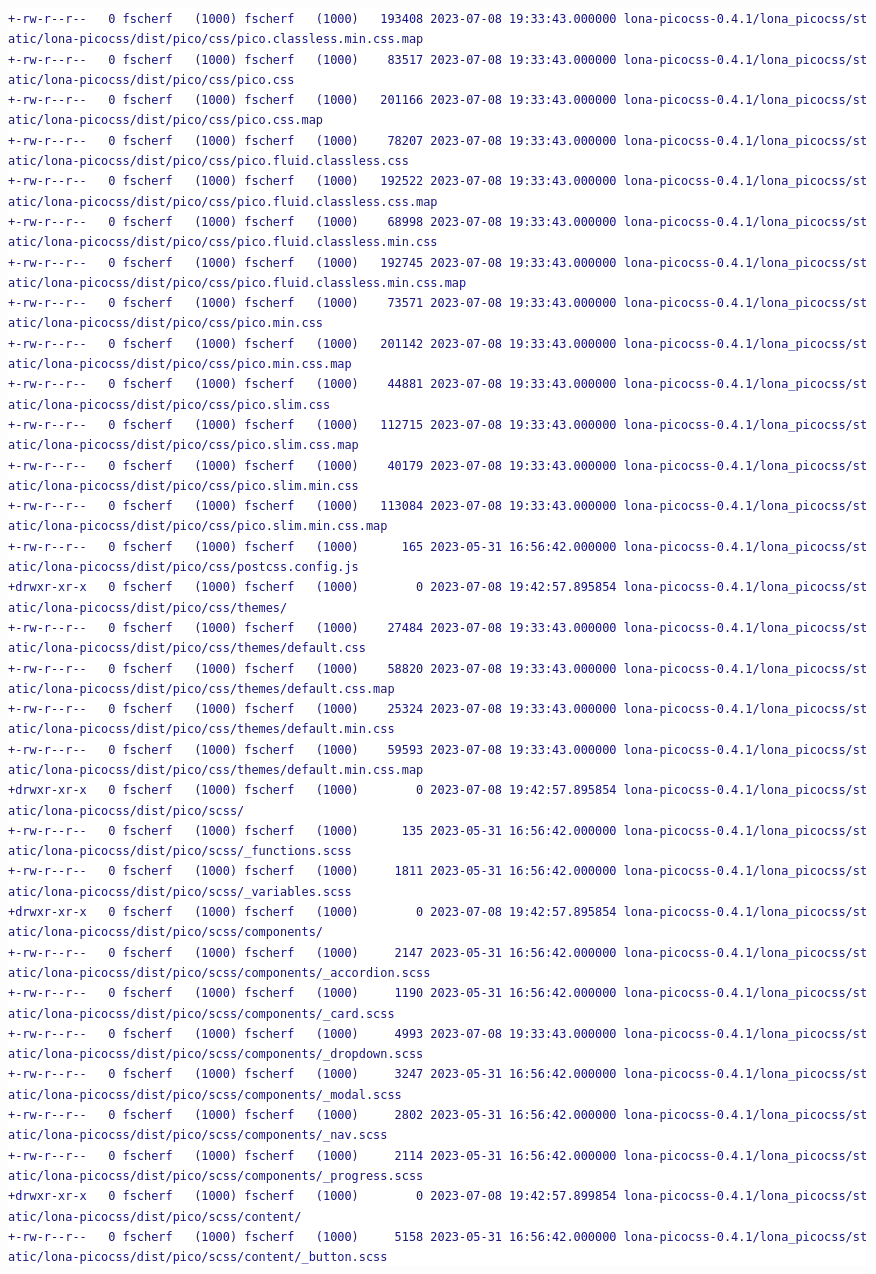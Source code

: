```diff
+-rw-r--r--   0 fscherf   (1000) fscherf   (1000)   193408 2023-07-08 19:33:43.000000 lona-picocss-0.4.1/lona_picocss/static/lona-picocss/dist/pico/css/pico.classless.min.css.map
+-rw-r--r--   0 fscherf   (1000) fscherf   (1000)    83517 2023-07-08 19:33:43.000000 lona-picocss-0.4.1/lona_picocss/static/lona-picocss/dist/pico/css/pico.css
+-rw-r--r--   0 fscherf   (1000) fscherf   (1000)   201166 2023-07-08 19:33:43.000000 lona-picocss-0.4.1/lona_picocss/static/lona-picocss/dist/pico/css/pico.css.map
+-rw-r--r--   0 fscherf   (1000) fscherf   (1000)    78207 2023-07-08 19:33:43.000000 lona-picocss-0.4.1/lona_picocss/static/lona-picocss/dist/pico/css/pico.fluid.classless.css
+-rw-r--r--   0 fscherf   (1000) fscherf   (1000)   192522 2023-07-08 19:33:43.000000 lona-picocss-0.4.1/lona_picocss/static/lona-picocss/dist/pico/css/pico.fluid.classless.css.map
+-rw-r--r--   0 fscherf   (1000) fscherf   (1000)    68998 2023-07-08 19:33:43.000000 lona-picocss-0.4.1/lona_picocss/static/lona-picocss/dist/pico/css/pico.fluid.classless.min.css
+-rw-r--r--   0 fscherf   (1000) fscherf   (1000)   192745 2023-07-08 19:33:43.000000 lona-picocss-0.4.1/lona_picocss/static/lona-picocss/dist/pico/css/pico.fluid.classless.min.css.map
+-rw-r--r--   0 fscherf   (1000) fscherf   (1000)    73571 2023-07-08 19:33:43.000000 lona-picocss-0.4.1/lona_picocss/static/lona-picocss/dist/pico/css/pico.min.css
+-rw-r--r--   0 fscherf   (1000) fscherf   (1000)   201142 2023-07-08 19:33:43.000000 lona-picocss-0.4.1/lona_picocss/static/lona-picocss/dist/pico/css/pico.min.css.map
+-rw-r--r--   0 fscherf   (1000) fscherf   (1000)    44881 2023-07-08 19:33:43.000000 lona-picocss-0.4.1/lona_picocss/static/lona-picocss/dist/pico/css/pico.slim.css
+-rw-r--r--   0 fscherf   (1000) fscherf   (1000)   112715 2023-07-08 19:33:43.000000 lona-picocss-0.4.1/lona_picocss/static/lona-picocss/dist/pico/css/pico.slim.css.map
+-rw-r--r--   0 fscherf   (1000) fscherf   (1000)    40179 2023-07-08 19:33:43.000000 lona-picocss-0.4.1/lona_picocss/static/lona-picocss/dist/pico/css/pico.slim.min.css
+-rw-r--r--   0 fscherf   (1000) fscherf   (1000)   113084 2023-07-08 19:33:43.000000 lona-picocss-0.4.1/lona_picocss/static/lona-picocss/dist/pico/css/pico.slim.min.css.map
+-rw-r--r--   0 fscherf   (1000) fscherf   (1000)      165 2023-05-31 16:56:42.000000 lona-picocss-0.4.1/lona_picocss/static/lona-picocss/dist/pico/css/postcss.config.js
+drwxr-xr-x   0 fscherf   (1000) fscherf   (1000)        0 2023-07-08 19:42:57.895854 lona-picocss-0.4.1/lona_picocss/static/lona-picocss/dist/pico/css/themes/
+-rw-r--r--   0 fscherf   (1000) fscherf   (1000)    27484 2023-07-08 19:33:43.000000 lona-picocss-0.4.1/lona_picocss/static/lona-picocss/dist/pico/css/themes/default.css
+-rw-r--r--   0 fscherf   (1000) fscherf   (1000)    58820 2023-07-08 19:33:43.000000 lona-picocss-0.4.1/lona_picocss/static/lona-picocss/dist/pico/css/themes/default.css.map
+-rw-r--r--   0 fscherf   (1000) fscherf   (1000)    25324 2023-07-08 19:33:43.000000 lona-picocss-0.4.1/lona_picocss/static/lona-picocss/dist/pico/css/themes/default.min.css
+-rw-r--r--   0 fscherf   (1000) fscherf   (1000)    59593 2023-07-08 19:33:43.000000 lona-picocss-0.4.1/lona_picocss/static/lona-picocss/dist/pico/css/themes/default.min.css.map
+drwxr-xr-x   0 fscherf   (1000) fscherf   (1000)        0 2023-07-08 19:42:57.895854 lona-picocss-0.4.1/lona_picocss/static/lona-picocss/dist/pico/scss/
+-rw-r--r--   0 fscherf   (1000) fscherf   (1000)      135 2023-05-31 16:56:42.000000 lona-picocss-0.4.1/lona_picocss/static/lona-picocss/dist/pico/scss/_functions.scss
+-rw-r--r--   0 fscherf   (1000) fscherf   (1000)     1811 2023-05-31 16:56:42.000000 lona-picocss-0.4.1/lona_picocss/static/lona-picocss/dist/pico/scss/_variables.scss
+drwxr-xr-x   0 fscherf   (1000) fscherf   (1000)        0 2023-07-08 19:42:57.895854 lona-picocss-0.4.1/lona_picocss/static/lona-picocss/dist/pico/scss/components/
+-rw-r--r--   0 fscherf   (1000) fscherf   (1000)     2147 2023-05-31 16:56:42.000000 lona-picocss-0.4.1/lona_picocss/static/lona-picocss/dist/pico/scss/components/_accordion.scss
+-rw-r--r--   0 fscherf   (1000) fscherf   (1000)     1190 2023-05-31 16:56:42.000000 lona-picocss-0.4.1/lona_picocss/static/lona-picocss/dist/pico/scss/components/_card.scss
+-rw-r--r--   0 fscherf   (1000) fscherf   (1000)     4993 2023-07-08 19:33:43.000000 lona-picocss-0.4.1/lona_picocss/static/lona-picocss/dist/pico/scss/components/_dropdown.scss
+-rw-r--r--   0 fscherf   (1000) fscherf   (1000)     3247 2023-05-31 16:56:42.000000 lona-picocss-0.4.1/lona_picocss/static/lona-picocss/dist/pico/scss/components/_modal.scss
+-rw-r--r--   0 fscherf   (1000) fscherf   (1000)     2802 2023-05-31 16:56:42.000000 lona-picocss-0.4.1/lona_picocss/static/lona-picocss/dist/pico/scss/components/_nav.scss
+-rw-r--r--   0 fscherf   (1000) fscherf   (1000)     2114 2023-05-31 16:56:42.000000 lona-picocss-0.4.1/lona_picocss/static/lona-picocss/dist/pico/scss/components/_progress.scss
+drwxr-xr-x   0 fscherf   (1000) fscherf   (1000)        0 2023-07-08 19:42:57.899854 lona-picocss-0.4.1/lona_picocss/static/lona-picocss/dist/pico/scss/content/
+-rw-r--r--   0 fscherf   (1000) fscherf   (1000)     5158 2023-05-31 16:56:42.000000 lona-picocss-0.4.1/lona_picocss/static/lona-picocss/dist/pico/scss/content/_button.scss
```